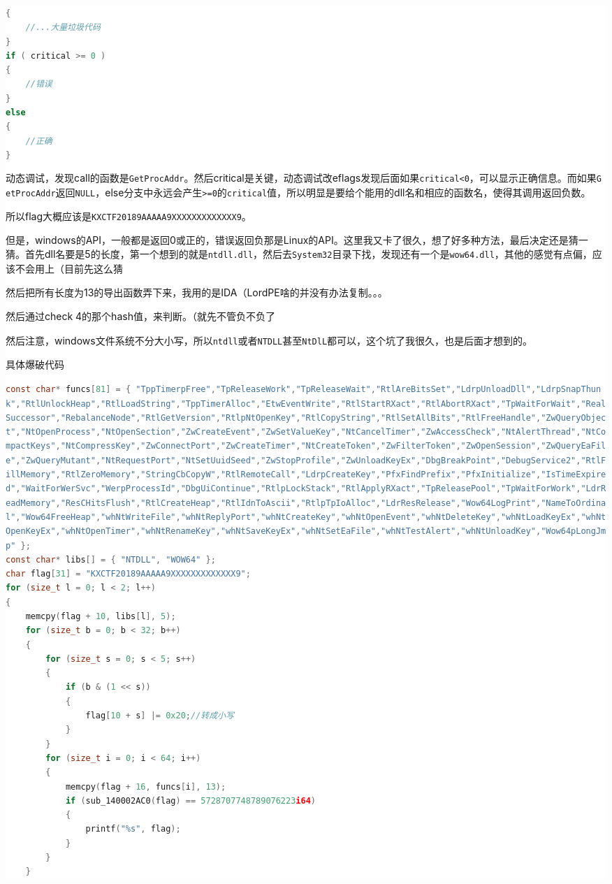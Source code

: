 ```c
{
    //...大量垃圾代码
}
if ( critical >= 0 )
{
    //错误
}
else
{
    //正确
}
```

动态调试，发现call的函数是`GetProcAddr`。然后critical是关键，动态调试改eflags发现后面如果`critical<0`，可以显示正确信息。而如果`GetProcAddr`返回`NULL`，else分支中永远会产生`>=0`的`critical`值，所以明显是要给个能用的dll名和相应的函数名，使得其调用返回负数。

所以flag大概应该是`KXCTF20189AAAAA9XXXXXXXXXXXXX9`。

但是，windows的API，一般都是返回0或正的，错误返回负那是Linux的API。这里我又卡了很久，想了好多种方法，最后决定还是猜一猜。首先dll名要是5的长度，第一个想到的就是`ntdll.dll`，然后去`System32`目录下找，发现还有一个是`wow64.dll`，其他的感觉有点偏，应该不会用上（目前先这么猜

然后把所有长度为13的导出函数弄下来，我用的是IDA（LordPE啥的并没有办法复制。。。

然后通过check 4的那个hash值，来判断。（就先不管负不负了

然后注意，windows文件系统不分大小写，所以`ntdll`或者`NTDLL`甚至`NtDlL`都可以，这个坑了我很久，也是后面才想到的。

具体爆破代码

```c
const char* funcs[81] = { "TppTimerpFree","TpReleaseWork","TpReleaseWait","RtlAreBitsSet","LdrpUnloadDll","LdrpSnapThunk","RtlUnlockHeap","RtlLoadString","TppTimerAlloc","EtwEventWrite","RtlStartRXact","RtlAbortRXact","TpWaitForWait","RealSuccessor","RebalanceNode","RtlGetVersion","RtlpNtOpenKey","RtlCopyString","RtlSetAllBits","RtlFreeHandle","ZwQueryObject","NtOpenProcess","NtOpenSection","ZwCreateEvent","ZwSetValueKey","NtCancelTimer","ZwAccessCheck","NtAlertThread","NtCompactKeys","NtCompressKey","ZwConnectPort","ZwCreateTimer","NtCreateToken","ZwFilterToken","ZwOpenSession","ZwQueryEaFile","ZwQueryMutant","NtRequestPort","NtSetUuidSeed","ZwStopProfile","ZwUnloadKeyEx","DbgBreakPoint","DebugService2","RtlFillMemory","RtlZeroMemory","StringCbCopyW","RtlRemoteCall","LdrpCreateKey","PfxFindPrefix","PfxInitialize","IsTimeExpired","WaitForWerSvc","WerpProcessId","DbgUiContinue","RtlpLockStack","RtlApplyRXact","TpReleasePool","TpWaitForWork","LdrReadMemory","ResCHitsFlush","RtlCreateHeap","RtlIdnToAscii","RtlpTpIoAlloc","LdrResRelease","Wow64LogPrint","NameToOrdinal","Wow64FreeHeap","whNtWriteFile","whNtReplyPort","whNtCreateKey","whNtOpenEvent","whNtDeleteKey","whNtLoadKeyEx","whNtOpenKeyEx","whNtOpenTimer","whNtRenameKey","whNtSaveKeyEx","whNtSetEaFile","whNtTestAlert","whNtUnloadKey","Wow64pLongJmp" };
const char* libs[] = { "NTDLL", "WOW64" };
char flag[31] = "KXCTF20189AAAAA9XXXXXXXXXXXXX9";
for (size_t l = 0; l < 2; l++)
{
	memcpy(flag + 10, libs[l], 5);
	for (size_t b = 0; b < 32; b++)
	{
		for (size_t s = 0; s < 5; s++)
		{
			if (b & (1 << s))
			{
				flag[10 + s] |= 0x20;//转成小写
			}
		}
		for (size_t i = 0; i < 64; i++)
		{
			memcpy(flag + 16, funcs[i], 13);
			if (sub_140002AC0(flag) == 5728707748789076223i64)
			{
				printf("%s", flag);
			}
		}
	}
```